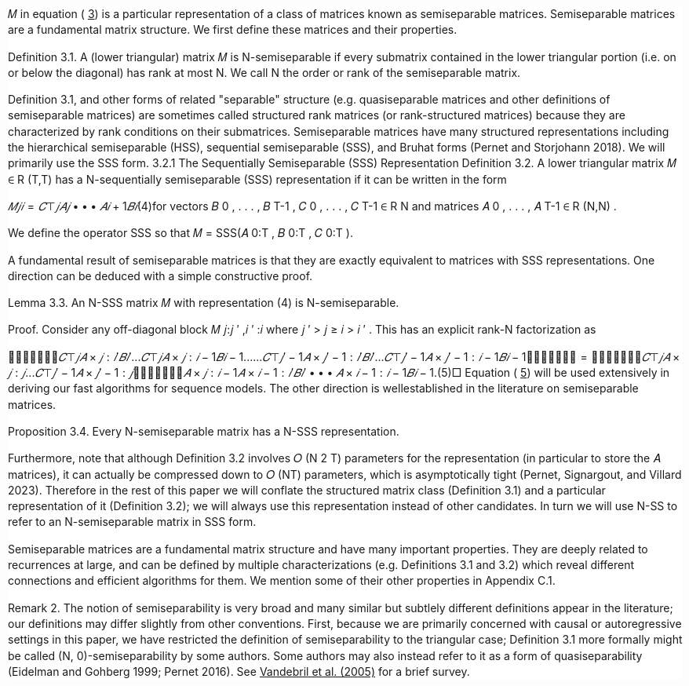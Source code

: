 𝑀 in equation ( [3](#formula_7)) is a particular representation of a class of matrices known as semiseparable matrices. Semiseparable matrices are a fundamental matrix structure. We first define these matrices and their properties.

Definition 3.1. A (lower triangular) matrix 𝑀 is N-semiseparable if every submatrix contained in the lower triangular portion (i.e. on or below the diagonal) has rank at most N. We call N the order or rank of the semiseparable matrix.

Definition 3.1, and other forms of related "separable" structure (e.g. quasiseparable matrices and other definitions of semiseparable matrices) are sometimes called structured rank matrices (or rank-structured matrices) because they are characterized by rank conditions on their submatrices. Semiseparable matrices have many structured representations including the hierarchical semiseparable (HSS), sequential semiseparable (SSS), and Bruhat forms (Pernet and Storjohann 2018). We will primarily use the SSS form. 3.2.1 The Sequentially Semiseparable (SSS) Representation Definition 3.2. A lower triangular matrix 𝑀 ∈ R (T,T) has a N-sequentially semiseparable (SSS) representation if it can be written in the form

$𝑀 𝑗𝑖 = 𝐶 ⊤ 𝑗 𝐴 𝑗 • • • 𝐴 𝑖+1 𝐵 𝑖(4)$for vectors 𝐵 0 , . . . , 𝐵 T-1 , 𝐶 0 , . . . , 𝐶 T-1 ∈ R N and matrices 𝐴 0 , . . . , 𝐴 T-1 ∈ R (N,N) .

We define the operator SSS so that 𝑀 = SSS(𝐴 0:T , 𝐵 0:T , 𝐶 0:T ).

A fundamental result of semiseparable matrices is that they are exactly equivalent to matrices with SSS representations. One direction can be deduced with a simple constructive proof.

Lemma 3.3. An N-SSS matrix 𝑀 with representation (4) is N-semiseparable.

Proof. Consider any off-diagonal block 𝑀 𝑗:𝑗 ′ ,𝑖 ′ :𝑖 where 𝑗 ′ > 𝑗 ≥ 𝑖 > 𝑖 ′ . This has an explicit rank-N factorization as

$       𝐶 ⊤ 𝑗 𝐴 × 𝑗:𝑖 ′ 𝐵 𝑖 ′ . . . 𝐶 ⊤ 𝑗 𝐴 × 𝑗:𝑖 -1 𝐵 𝑖 -1 . . . . . . 𝐶 ⊤ 𝑗 ′ -1 𝐴 × 𝑗 ′ -1:𝑖 ′ 𝐵 𝑖 ′ . . . 𝐶 ⊤ 𝑗 ′ -1 𝐴 × 𝑗 ′ -1:𝑖 -1 𝐵 𝑖 -1        =        𝐶 ⊤ 𝑗 𝐴 × 𝑗:𝑗 . . . 𝐶 ⊤ 𝑗 ′ -1 𝐴 × 𝑗 ′ -1:𝑗        𝐴 × 𝑗:𝑖 -1 𝐴 × 𝑖 -1:𝑖 ′ 𝐵 𝑖 ′ • • • 𝐴 × 𝑖 -1:𝑖 -1 𝐵 𝑖 -1 .(5)$□ Equation ( [5](#formula_9)) will be used extensively in deriving our fast algorithms for sequence models. The other direction is wellestablished in the literature on semiseparable matrices.

Proposition 3.4. Every N-semiseparable matrix has a N-SSS representation.

Furthermore, note that although Definition 3.2 involves 𝑂 (N 2 T) parameters for the representation (in particular to store the 𝐴 matrices), it can actually be compressed down to 𝑂 (NT) parameters, which is asymptotically tight (Pernet, Signargout, and Villard 2023). Therefore in the rest of this paper we will conflate the structured matrix class (Definition 3.1) and a particular representation of it (Definition 3.2); we will always use this representation instead of other candidates. In turn we will use N-SS to refer to an N-semiseparable matrix in SSS form.

Semiseparable matrices are a fundamental matrix structure and have many important properties. They are deeply related to recurrences at large, and can be defined by multiple characterizations (e.g. Definitions 3.1 and 3.2) which reveal different connections and efficient algorithms for them. We mention some of their other properties in Appendix C.1.

Remark 2. The notion of semiseparability is very broad and many similar but subtlely different definitions appear in the literature; our definitions may differ slightly from other conventions. First, because we are primarily concerned with causal or autoregressive settings in this paper, we have restricted the definition of semiseparability to the triangular case; Definition 3.1 more formally might be called (N, 0)-semiseparability by some authors. Some authors may also instead refer to it as a form of quasiseparability (Eidelman and Gohberg 1999; Pernet 2016). See [Vandebril et al. (2005)](#b102) for a brief survey.
